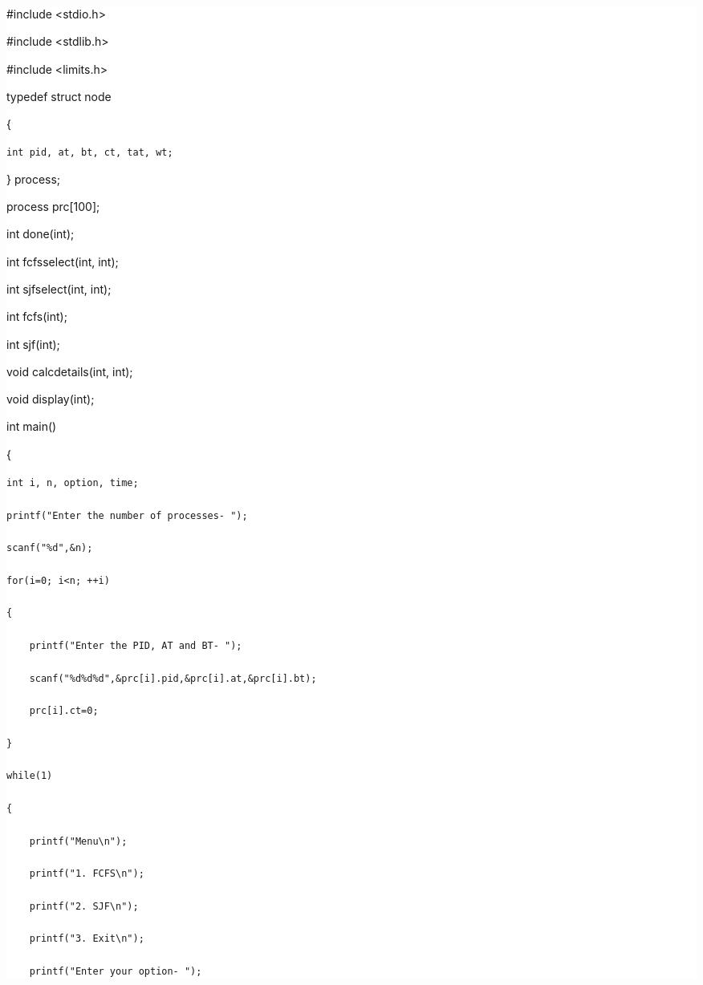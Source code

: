 #include <stdio.h>

#include <stdlib.h>

#include <limits.h>

typedef struct node

{

	int pid, at, bt, ct, tat, wt;

} process;

process prc[100];

int done(int);

int fcfsselect(int, int);

int sjfselect(int, int);

int fcfs(int);

int sjf(int);

void calcdetails(int, int);

void display(int);

int main()

{

	int i, n, option, time;

	printf("Enter the number of processes- ");

	scanf("%d",&n);

	for(i=0; i<n; ++i)

	{

		printf("Enter the PID, AT and BT- ");

		scanf("%d%d%d",&prc[i].pid,&prc[i].at,&prc[i].bt);

		prc[i].ct=0;

	}

	while(1)

	{

		printf("Menu\n");

		printf("1. FCFS\n");

		printf("2. SJF\n");

		printf("3. Exit\n");

		printf("Enter your option- ");
